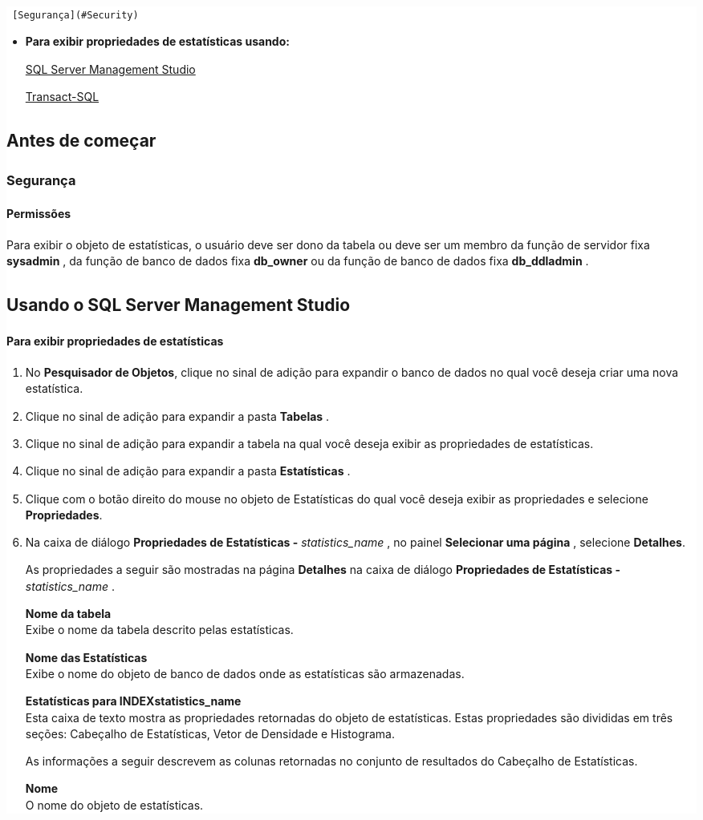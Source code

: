      [Segurança](#Security)  
  
-   **Para exibir propriedades de estatísticas usando:**  
  
     [SQL Server Management Studio](#SSMSProcedure)  
  
     [Transact-SQL](#TsqlProcedure)  
  
##  <a name="BeforeYouBegin"></a> Antes de começar  
  
###  <a name="Security"></a> Segurança  
  
####  <a name="Permissions"></a> Permissões  
 Para exibir o objeto de estatísticas, o usuário deve ser dono da tabela ou deve ser um membro da função de servidor fixa **sysadmin** , da função de banco de dados fixa **db_owner** ou da função de banco de dados fixa **db_ddladmin** .  
  
##  <a name="SSMSProcedure"></a> Usando o SQL Server Management Studio  
  
#### <a name="to-view-statistics-properties"></a>Para exibir propriedades de estatísticas  
  
1.  No **Pesquisador de Objetos**, clique no sinal de adição para expandir o banco de dados no qual você deseja criar uma nova estatística.  
  
2.  Clique no sinal de adição para expandir a pasta **Tabelas** .  
  
3.  Clique no sinal de adição para expandir a tabela na qual você deseja exibir as propriedades de estatísticas.  
  
4.  Clique no sinal de adição para expandir a pasta **Estatísticas** .  
  
5.  Clique com o botão direito do mouse no objeto de Estatísticas do qual você deseja exibir as propriedades e selecione **Propriedades**.  
  
6.  Na caixa de diálogo **Propriedades de Estatísticas -** *statistics_name* , no painel **Selecionar uma página** , selecione **Detalhes**.  
  
     As propriedades a seguir são mostradas na página **Detalhes** na caixa de diálogo **Propriedades de Estatísticas -** *statistics_name* .  
  
     **Nome da tabela**  
     Exibe o nome da tabela descrito pelas estatísticas.  
  
     **Nome das Estatísticas**  
     Exibe o nome do objeto de banco de dados onde as estatísticas são armazenadas.  
  
     **Estatísticas para INDEXstatistics_name**  
     Esta caixa de texto mostra as propriedades retornadas do objeto de estatísticas. Estas propriedades são divididas em três seções: Cabeçalho de Estatísticas, Vetor de Densidade e Histograma.  
  
     As informações a seguir descrevem as colunas retornadas no conjunto de resultados do Cabeçalho de Estatísticas.  
  
     **Nome**  
     O nome do objeto de estatísticas.  
  